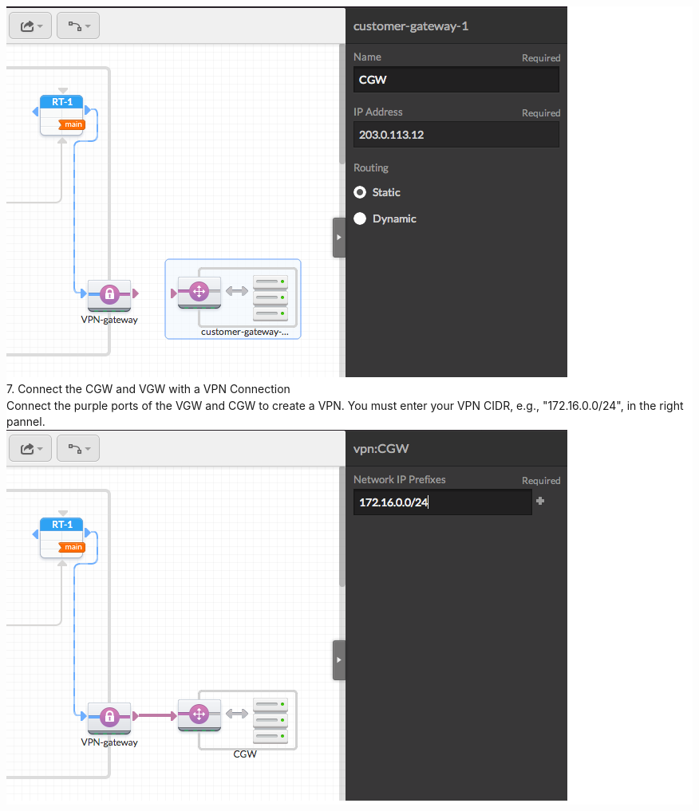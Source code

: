 ![](vpc_cgw_pro.png)<br />
7. Connect the CGW and VGW with a VPN Connection<br />
Connect the purple ports of the VGW and CGW to create a VPN. You must enter your VPN CIDR, e.g., "172.16.0.0/24", in the right pannel.<br />
![](vpc_cgw_vpn_pro.png)<br />
